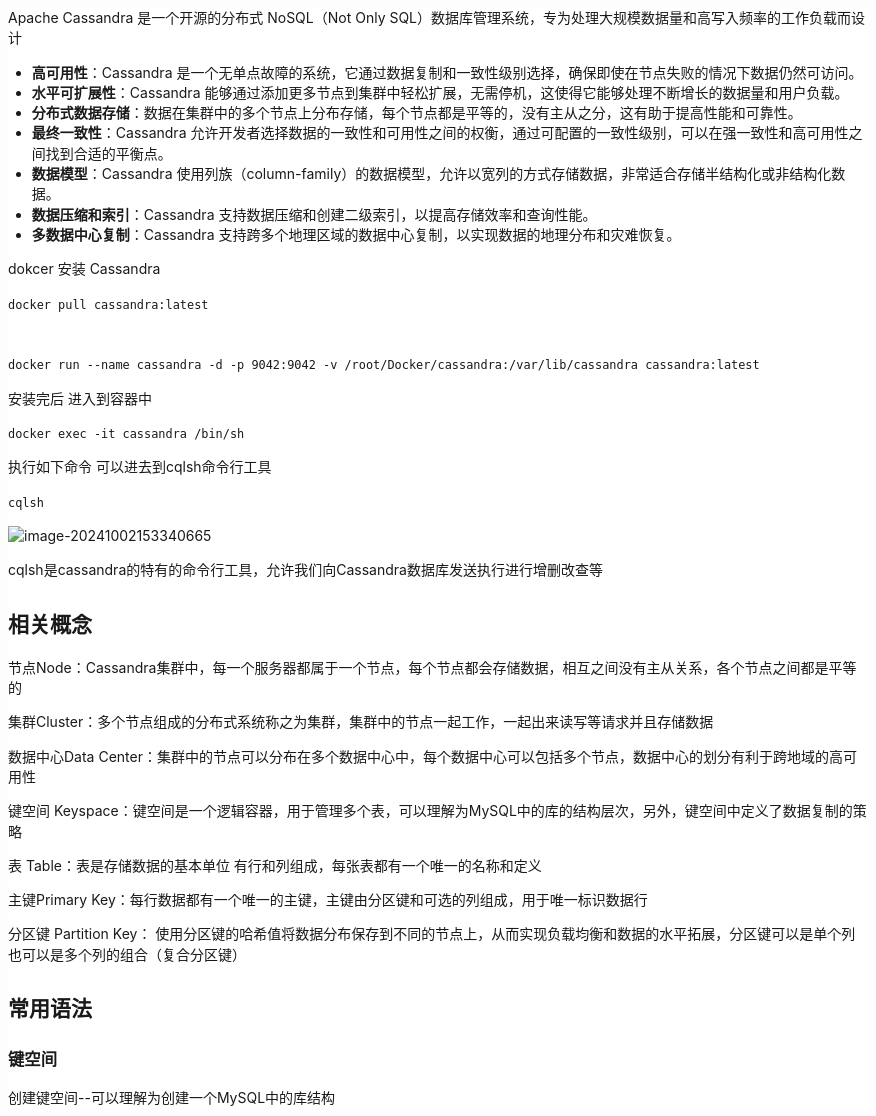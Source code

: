 Apache Cassandra 是一个开源的分布式 NoSQL（Not Only SQL）数据库管理系统，专为处理大规模数据量和高写入频率的工作负载而设计

- **高可用性**：Cassandra 是一个无单点故障的系统，它通过数据复制和一致性级别选择，确保即使在节点失败的情况下数据仍然可访问。
- **水平可扩展性**：Cassandra 能够通过添加更多节点到集群中轻松扩展，无需停机，这使得它能够处理不断增长的数据量和用户负载。
- **分布式数据存储**：数据在集群中的多个节点上分布存储，每个节点都是平等的，没有主从之分，这有助于提高性能和可靠性。
- **最终一致性**：Cassandra 允许开发者选择数据的一致性和可用性之间的权衡，通过可配置的一致性级别，可以在强一致性和高可用性之间找到合适的平衡点。
- **数据模型**：Cassandra 使用列族（column-family）的数据模型，允许以宽列的方式存储数据，非常适合存储半结构化或非结构化数据。
- **数据压缩和索引**：Cassandra 支持数据压缩和创建二级索引，以提高存储效率和查询性能。
- **多数据中心复制**：Cassandra 支持跨多个地理区域的数据中心复制，以实现数据的地理分布和灾难恢复。

dokcer 安装 Cassandra

```shell
docker pull cassandra:latest


docker run --name cassandra -d -p 9042:9042 -v /root/Docker/cassandra:/var/lib/cassandra cassandra:latest
```

安装完后 进入到容器中

```
docker exec -it cassandra /bin/sh
```

执行如下命令 可以进去到cqlsh命令行工具

```
cqlsh
```

![image-20241002153340665](../../ZealSingerBook/img/image-20241002153340665.png)

cqlsh是cassandra的特有的命令行工具，允许我们向Cassandra数据库发送执行进行增删改查等

## 相关概念

节点Node：Cassandra集群中，每一个服务器都属于一个节点，每个节点都会存储数据，相互之间没有主从关系，各个节点之间都是平等的

集群Cluster：多个节点组成的分布式系统称之为集群，集群中的节点一起工作，一起出来读写等请求并且存储数据

数据中心Data Center：集群中的节点可以分布在多个数据中心中，每个数据中心可以包括多个节点，数据中心的划分有利于跨地域的高可用性

键空间 Keyspace：键空间是一个逻辑容器，用于管理多个表，可以理解为MySQL中的库的结构层次，另外，键空间中定义了数据复制的策略

表 Table：表是存储数据的基本单位 有行和列组成，每张表都有一个唯一的名称和定义

主键Primary Key：每行数据都有一个唯一的主键，主键由分区键和可选的列组成，用于唯一标识数据行

分区键 Partition Key： 使用分区键的哈希值将数据分布保存到不同的节点上，从而实现负载均衡和数据的水平拓展，分区键可以是单个列也可以是多个列的组合（复合分区键）

## 常用语法

### 键空间

创建键空间--可以理解为创建一个MySQL中的库结构
